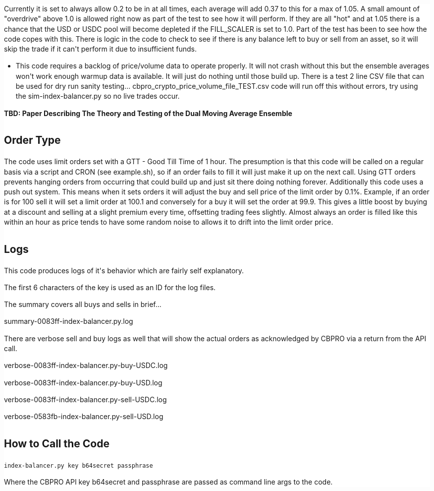 Currently it is set to always allow 0.2 to be in at all times, each average
will add 0.37 to this for a max of 1.05. A small amount of "overdrive" above
1.0 is allowed right now as part of the test to see how it will perform.
If they are all "hot" and at 1.05 there is a chance that the USD or USDC pool
will become depleted if the FILL_SCALER is set to 1.0. Part of the test
has been to see how the code copes with this. There is logic in the code
to check to see if there is any balance left to buy or sell from an asset, so
it will skip the trade if it can't perform it due to insufficient funds.

- This code requires a backlog of price/volume data to operate properly.
  It will not crash without this but the ensemble averages won't work enough warmup
  data is available. It will just do nothing until those build up. There is a test 2 line CSV
  file that can be used for dry run sanity testing... cbpro_crypto_price_volume_file_TEST.csv
  code will run off this without errors, try using the sim-index-balancer.py so no live trades occur.

****TBD: Paper Describing The Theory and Testing of the Dual Moving Average Ensemble****


## Order Type
The code uses limit orders set with a GTT - Good Till Time of 1 hour.
The presumption is that this code will be called on a regular basis via a 
script and CRON (see example.sh), so if an order fails to fill it will just make it up on the 
next call. Using GTT orders prevents hanging orders from occurring that could
build up and just sit there doing nothing forever. 
Additionally this code uses a push out system. This means when it sets orders
it will adjust the buy and sell price of the limit order by 0.1%. Example, if
an order is for 100 sell it will set a limit order at 100.1 and conversely
for a buy it will set the order at 99.9. This gives a little boost by buying
at a discount and selling at a slight premium every time, offsetting trading
fees slightly. Almost always an order is filled like this within an hour as 
price tends to have some random noise to allows it to drift into the limit
order price.

## Logs
This code produces logs of it's behavior which are fairly self explanatory.

The first 6 characters of the key is used as an ID for the log files.

The summary covers all buys and sells in brief...

summary-0083ff-index-balancer.py.log

There are verbose sell and buy logs as well that will show the actual orders as acknowledged by CBPRO via a return from the API call.

verbose-0083ff-index-balancer.py-buy-USDC.log

verbose-0083ff-index-balancer.py-buy-USD.log

verbose-0083ff-index-balancer.py-sell-USDC.log

verbose-0583fb-index-balancer.py-sell-USD.log




## How to Call the Code
```bash
index-balancer.py key b64secret passphrase
```
Where the CBPRO API key b64secret and passphrase are passed as command line
args to the code.
